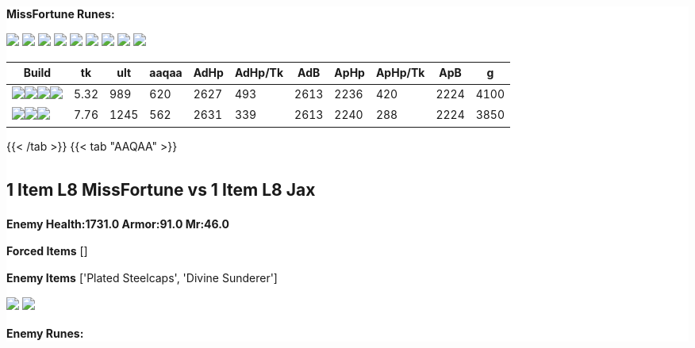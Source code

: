 

**MissFortune Runes:**


![](/Styles/Precision/PressTheAttack/PressTheAttack.png)
![](/Styles/Precision/Overheal.png)
![](/Styles/Precision/LegendBloodline/LegendBloodline.png)
![](/Styles/Precision/CutDown/CutDown.png)
![](/Styles/Sorcery/AbsoluteFocus/AbsoluteFocus.png)
![](/Styles/Sorcery/GatheringStorm/GatheringStorm.png)
![](/StatMods/StatModsAttackSpeedIcon.png)
![](/StatMods/StatModsAdaptiveForceIcon.png)
![](/StatMods/StatModsArmorIcon.png)





 Build |tk|ult|aaqaa|AdHp|AdHp/Tk|AdB|ApHp|ApHp/Tk|ApB|g
-|-|-|-|-|-|-|-|-|-|-
![](/item/6672.png)![](/item/1001.png)![](/item/1055.png)![](/item/1036.png)|5.32|989|620|2627|493|2613|2236|420|2224|4100
![](/item/6691.png)![](/item/1001.png)![](/item/1055.png)|7.76|1245|562|2631|339|2613|2240|288|2224|3850
{{< /tab >}}
{{< tab "AAQAA" >}}

## 1 Item L8 MissFortune vs 1 Item L8 Jax

**Enemy Health:1731.0 Armor:91.0 Mr:46.0**


**Forced Items** []








**Enemy Items** ['Plated Steelcaps', 'Divine Sunderer']





![](/item/3047.png)
![](/item/6632.png)



**Enemy Runes:**




